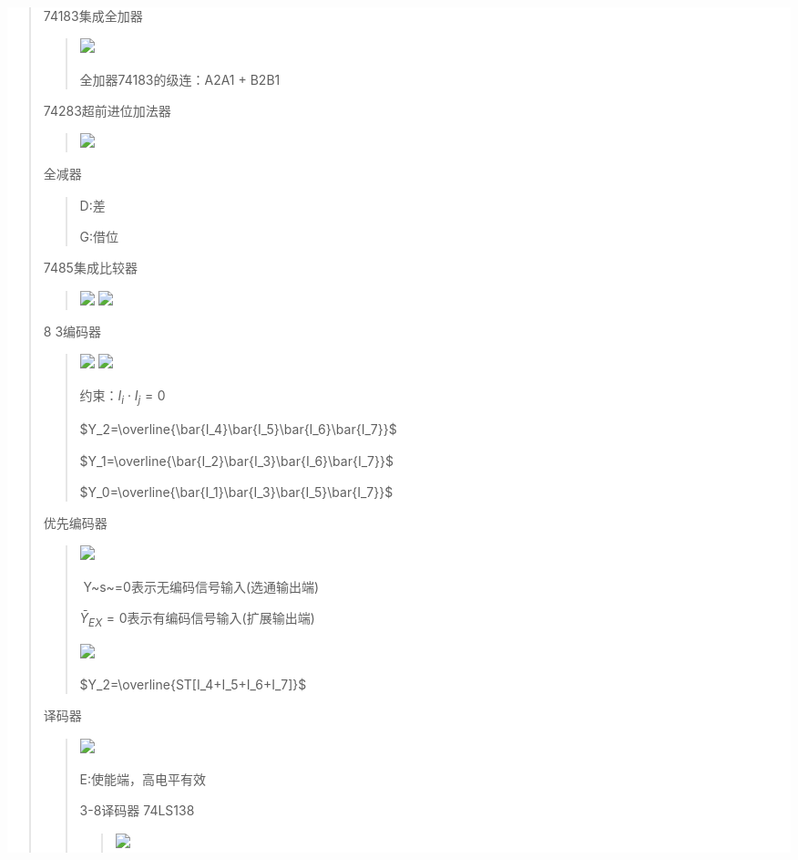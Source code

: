 > 74183集成全加器
>
> > <img src="41.png" width=300>
> >
> > 全加器74183的级连：A2A1 + B2B1
>
> 74283超前进位加法器
>
> > <img src="42.png" width=450>
>
> 全减器
>
> > D:差
> >
> > G:借位
>
> 7485集成比较器
>
> > <img src="43.png" width=450>
> >
> > <img src="44.png" width=450>
>
> 8 3编码器
>
> > <img src="45.png" width=300>
> >
> > <img src="46.png" width=450>
> >
> > 约束：$I_i\cdot I_j = 0$
> >
> > $Y_2=\overline{\bar{I_4}\bar{I_5}\bar{I_6}\bar{I_7}}$
> >
> > $Y_1=\overline{\bar{I_2}\bar{I_3}\bar{I_6}\bar{I_7}}$
> >
> > $Y_0=\overline{\bar{I_1}\bar{I_3}\bar{I_5}\bar{I_7}}$
>
> 优先编码器
>
> > <img src="47.png" width=450>
> >
> >  Y~s~=0表示无编码信号输入(选通输出端)
> >
> > $\bar{Y}_{EX}=0$表示有编码信号输入(扩展输出端)
> >
> > <img src="48.png" width=450>
> >
> > $Y_2=\overline{ST[I_4+I_5+I_6+I_7]}$
>
> 译码器
>
> > <img src="49.png" width=300>
> >
> > E:使能端，高电平有效
> >
> > 3-8译码器 74LS138
> >
> > > <img src="50.png" width=450>